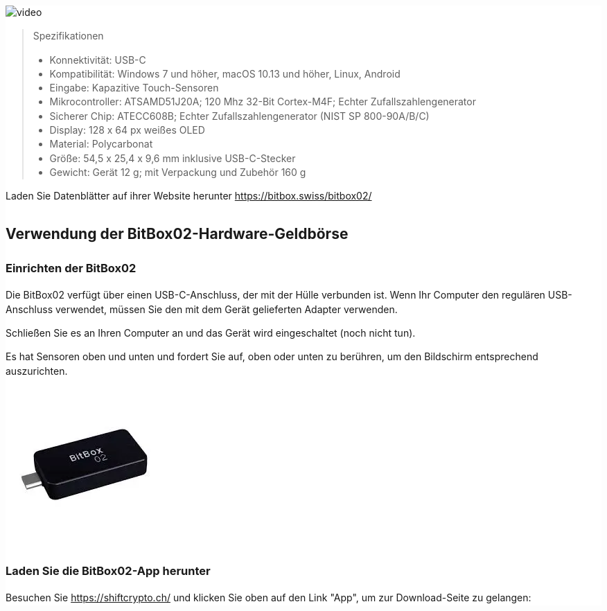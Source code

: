 ![video](https://youtu.be/sB4b2PbYaj0)

> Spezifikationen
>
> - Konnektivität: USB-C
> - Kompatibilität: Windows 7 und höher, macOS 10.13 und höher, Linux, Android
> - Eingabe: Kapazitive Touch-Sensoren
> - Mikrocontroller: ATSAMD51J20A; 120 Mhz 32-Bit Cortex-M4F; Echter Zufallszahlengenerator
> - Sicherer Chip: ATECC608B; Echter Zufallszahlengenerator (NIST SP 800-90A/B/C)
> - Display: 128 x 64 px weißes OLED
> - Material: Polycarbonat
> - Größe: 54,5 x 25,4 x 9,6 mm inklusive USB-C-Stecker
> - Gewicht: Gerät 12 g; mit Verpackung und Zubehör 160 g

Laden Sie Datenblätter auf ihrer Website herunter https://bitbox.swiss/bitbox02/

## Verwendung der BitBox02-Hardware-Geldbörse

### Einrichten der BitBox02

Die BitBox02 verfügt über einen USB-C-Anschluss, der mit der Hülle verbunden ist. Wenn Ihr Computer den regulären USB-Anschluss verwendet, müssen Sie den mit dem Gerät gelieferten Adapter verwenden.

Schließen Sie es an Ihren Computer an und das Gerät wird eingeschaltet (noch nicht tun).

Es hat Sensoren oben und unten und fordert Sie auf, oben oder unten zu berühren, um den Bildschirm entsprechend auszurichten.

![image](assets/2.webp)

### Laden Sie die BitBox02-App herunter

Besuchen Sie https://shiftcrypto.ch/ und klicken Sie oben auf den Link "App", um zur Download-Seite zu gelangen:
